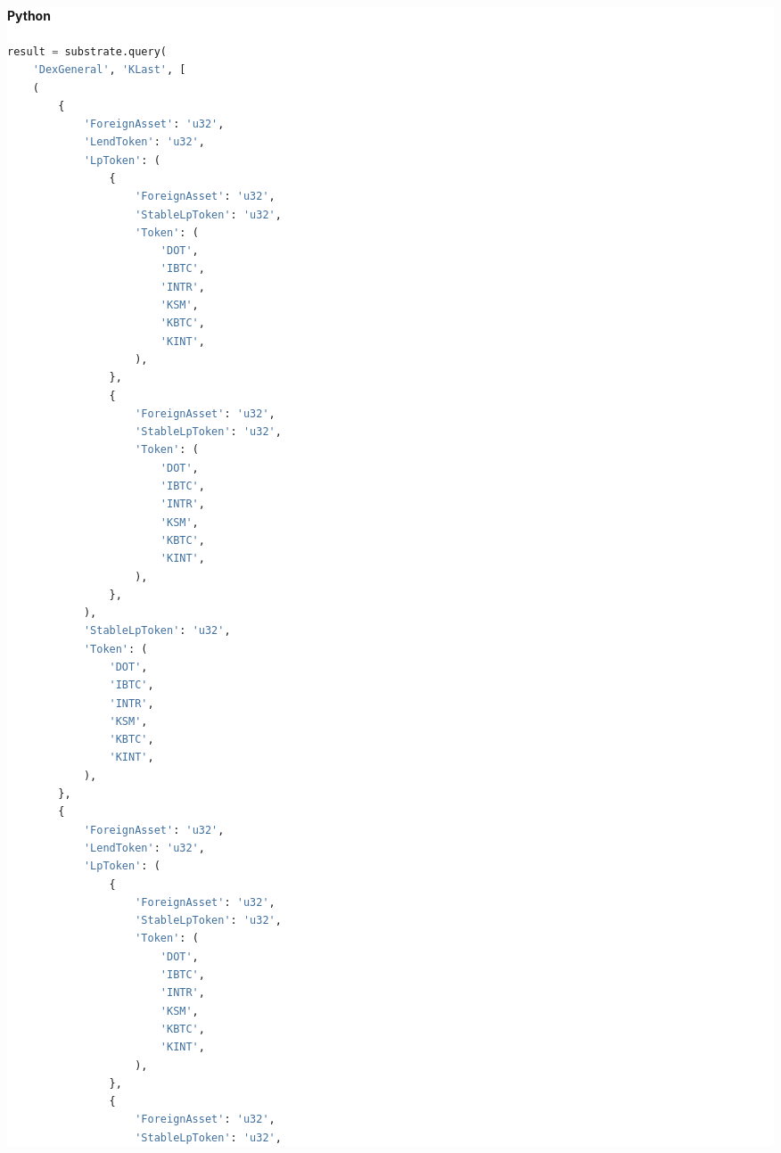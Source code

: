 #### Python
```python
result = substrate.query(
    'DexGeneral', 'KLast', [
    (
        {
            'ForeignAsset': 'u32',
            'LendToken': 'u32',
            'LpToken': (
                {
                    'ForeignAsset': 'u32',
                    'StableLpToken': 'u32',
                    'Token': (
                        'DOT',
                        'IBTC',
                        'INTR',
                        'KSM',
                        'KBTC',
                        'KINT',
                    ),
                },
                {
                    'ForeignAsset': 'u32',
                    'StableLpToken': 'u32',
                    'Token': (
                        'DOT',
                        'IBTC',
                        'INTR',
                        'KSM',
                        'KBTC',
                        'KINT',
                    ),
                },
            ),
            'StableLpToken': 'u32',
            'Token': (
                'DOT',
                'IBTC',
                'INTR',
                'KSM',
                'KBTC',
                'KINT',
            ),
        },
        {
            'ForeignAsset': 'u32',
            'LendToken': 'u32',
            'LpToken': (
                {
                    'ForeignAsset': 'u32',
                    'StableLpToken': 'u32',
                    'Token': (
                        'DOT',
                        'IBTC',
                        'INTR',
                        'KSM',
                        'KBTC',
                        'KINT',
                    ),
                },
                {
                    'ForeignAsset': 'u32',
                    'StableLpToken': 'u32',
```